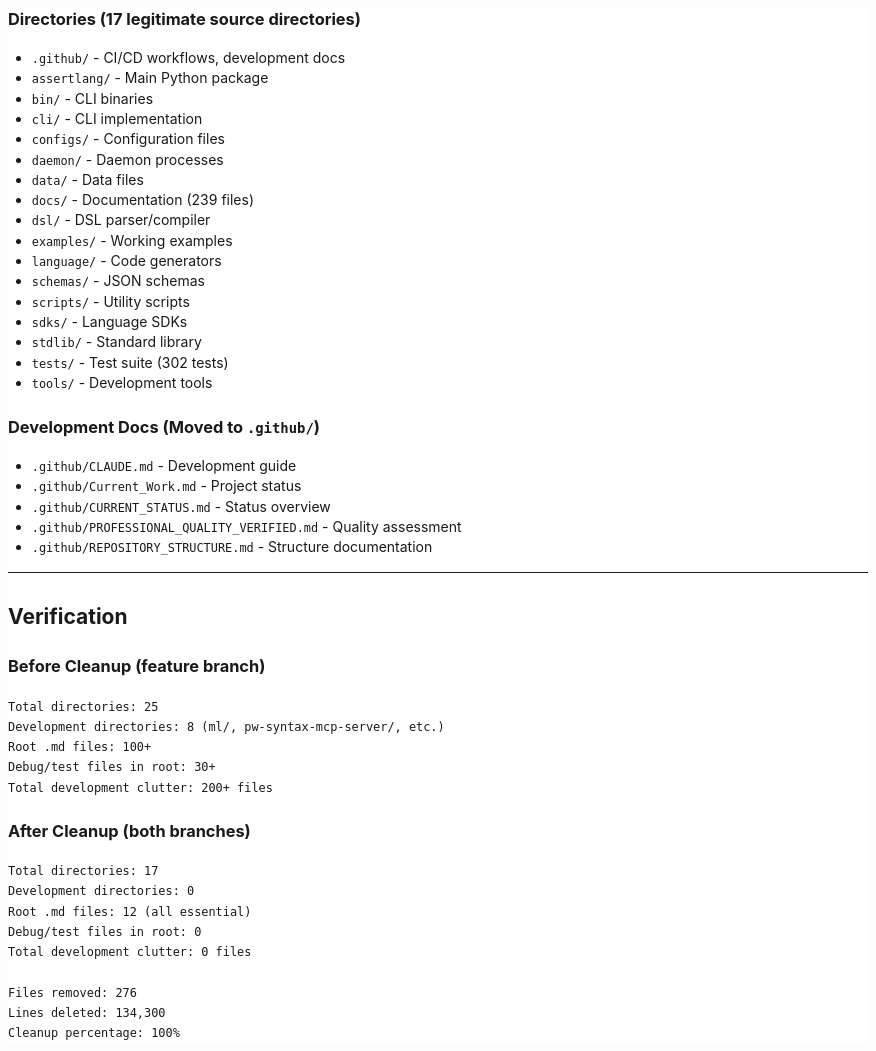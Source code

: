 ### Directories (17 legitimate source directories)
- `.github/` - CI/CD workflows, development docs
- `assertlang/` - Main Python package
- `bin/` - CLI binaries
- `cli/` - CLI implementation
- `configs/` - Configuration files
- `daemon/` - Daemon processes
- `data/` - Data files
- `docs/` - Documentation (239 files)
- `dsl/` - DSL parser/compiler
- `examples/` - Working examples
- `language/` - Code generators
- `schemas/` - JSON schemas
- `scripts/` - Utility scripts
- `sdks/` - Language SDKs
- `stdlib/` - Standard library
- `tests/` - Test suite (302 tests)
- `tools/` - Development tools

### Development Docs (Moved to `.github/`)
- `.github/CLAUDE.md` - Development guide
- `.github/Current_Work.md` - Project status
- `.github/CURRENT_STATUS.md` - Status overview
- `.github/PROFESSIONAL_QUALITY_VERIFIED.md` - Quality assessment
- `.github/REPOSITORY_STRUCTURE.md` - Structure documentation

---

## Verification

### Before Cleanup (feature branch)
```
Total directories: 25
Development directories: 8 (ml/, pw-syntax-mcp-server/, etc.)
Root .md files: 100+
Debug/test files in root: 30+
Total development clutter: 200+ files
```

### After Cleanup (both branches)
```
Total directories: 17
Development directories: 0
Root .md files: 12 (all essential)
Debug/test files in root: 0
Total development clutter: 0 files

Files removed: 276
Lines deleted: 134,300
Cleanup percentage: 100%
```
